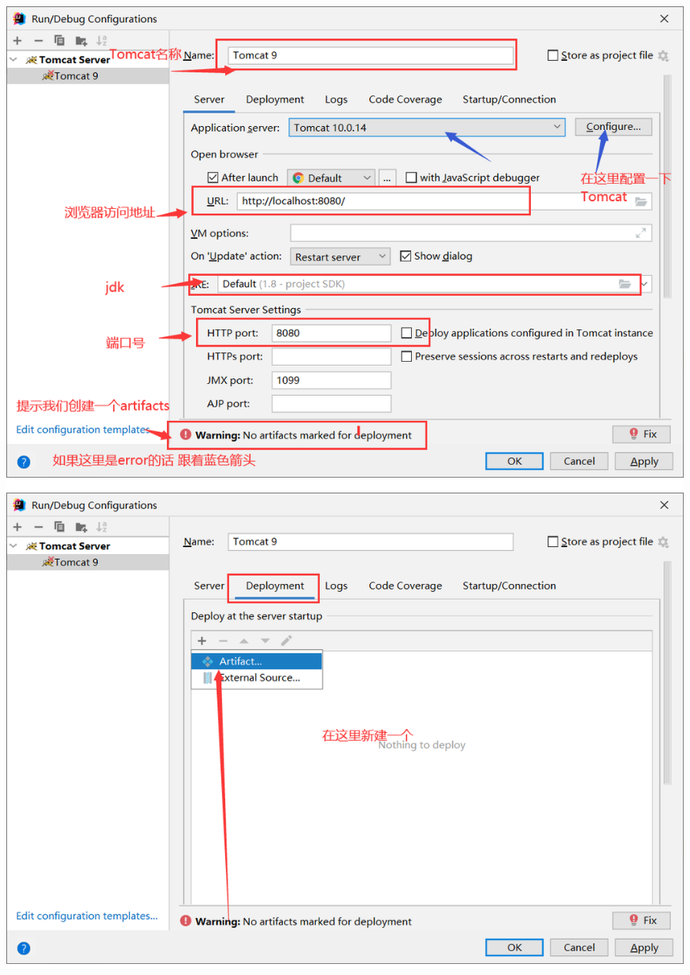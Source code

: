 ![image-20220117112141109](JavaWeb学习笔记.assets/image-20220117112141109.png)

![image-20220117112259522](JavaWeb学习笔记.assets/image-20220117112259522.png)
